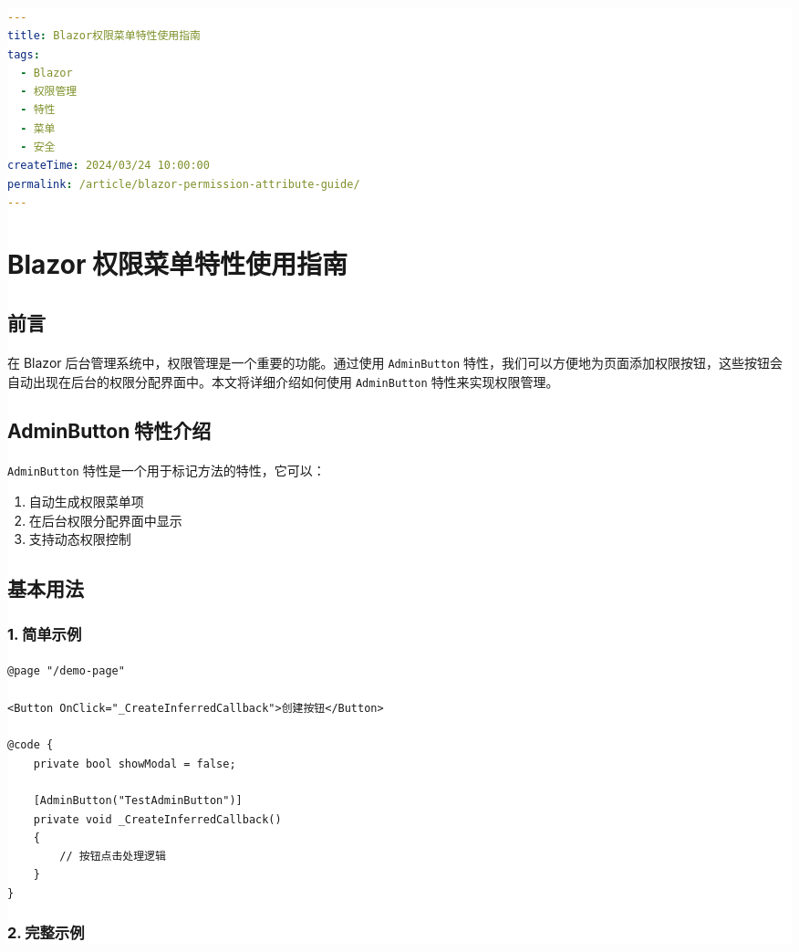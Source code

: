 ```yaml
---
title: Blazor权限菜单特性使用指南
tags:
  - Blazor
  - 权限管理
  - 特性
  - 菜单
  - 安全
createTime: 2024/03/24 10:00:00
permalink: /article/blazor-permission-attribute-guide/
---
```

# Blazor 权限菜单特性使用指南

## 前言

在 Blazor 后台管理系统中，权限管理是一个重要的功能。通过使用 `AdminButton` 特性，我们可以方便地为页面添加权限按钮，这些按钮会自动出现在后台的权限分配界面中。本文将详细介绍如何使用 `AdminButton` 特性来实现权限管理。

## AdminButton 特性介绍

`AdminButton` 特性是一个用于标记方法的特性，它可以：
1. 自动生成权限菜单项
2. 在后台权限分配界面中显示
3. 支持动态权限控制

## 基本用法

### 1. 简单示例

```razor
@page "/demo-page"

<Button OnClick="_CreateInferredCallback">创建按钮</Button>

@code {
    private bool showModal = false;

    [AdminButton("TestAdminButton")]
    private void _CreateInferredCallback()
    {
        // 按钮点击处理逻辑
    }
}
```

### 2. 完整示例
